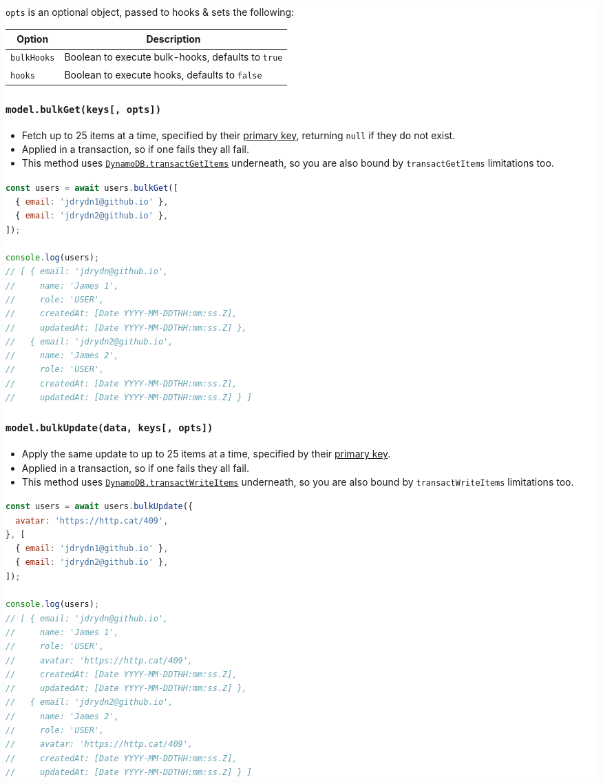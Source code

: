 `opts` is an optional object, passed to hooks & sets the following:

Option | Description
---- | ----
`bulkHooks` | Boolean to execute bulk-hooks, defaults to `true`
`hooks` | Boolean to execute hooks, defaults to `false`

### `model.bulkGet(keys[, opts])`

- Fetch up to 25 items at a time, specified by their [primary key](./Writing-Models.md#primary-index), returning `null` if they do not exist.
- Applied in a transaction, so if one fails they all fail.
- This method uses [`DynamoDB.transactGetItems`](https://docs.aws.amazon.com/AWSJavaScriptSDK/latest/AWS/DynamoDB.html#transactGetItems-property) underneath, so you are also bound by `transactGetItems` limitations too.

```js
const users = await users.bulkGet([
  { email: 'jdrydn1@github.io' },
  { email: 'jdrydn2@github.io' },
]);

console.log(users);
// [ { email: 'jdrydn@github.io',
//     name: 'James 1',
//     role: 'USER',
//     createdAt: [Date YYYY-MM-DDTHH:mm:ss.Z],
//     updatedAt: [Date YYYY-MM-DDTHH:mm:ss.Z] },
//   { email: 'jdrydn2@github.io',
//     name: 'James 2',
//     role: 'USER',
//     createdAt: [Date YYYY-MM-DDTHH:mm:ss.Z],
//     updatedAt: [Date YYYY-MM-DDTHH:mm:ss.Z] } ]
```

### `model.bulkUpdate(data, keys[, opts])`

- Apply the same update to up to 25 items at a time, specified by their [primary key](./Writing-Models.md#primary-index).
- Applied in a transaction, so if one fails they all fail.
- This method uses [`DynamoDB.transactWriteItems`](https://docs.aws.amazon.com/AWSJavaScriptSDK/latest/AWS/DynamoDB.html#transactWriteItems-property) underneath, so you are also bound by `transactWriteItems` limitations too.

```js
const users = await users.bulkUpdate({
  avatar: 'https://http.cat/409',
}, [
  { email: 'jdrydn1@github.io' },
  { email: 'jdrydn2@github.io' },
]);

console.log(users);
// [ { email: 'jdrydn@github.io',
//     name: 'James 1',
//     role: 'USER',
//     avatar: 'https://http.cat/409',
//     createdAt: [Date YYYY-MM-DDTHH:mm:ss.Z],
//     updatedAt: [Date YYYY-MM-DDTHH:mm:ss.Z] },
//   { email: 'jdrydn2@github.io',
//     name: 'James 2',
//     role: 'USER',
//     avatar: 'https://http.cat/409',
//     createdAt: [Date YYYY-MM-DDTHH:mm:ss.Z],
//     updatedAt: [Date YYYY-MM-DDTHH:mm:ss.Z] } ]
```
